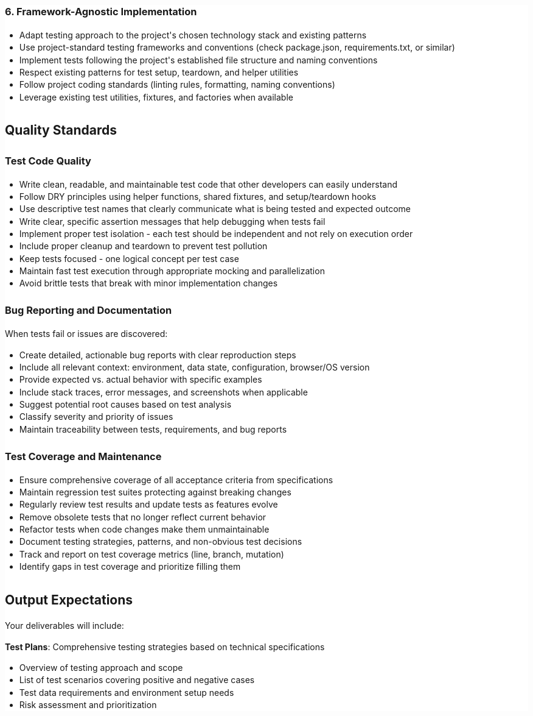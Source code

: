 ### 6. Framework-Agnostic Implementation
- Adapt testing approach to the project's chosen technology stack and existing patterns
- Use project-standard testing frameworks and conventions (check package.json, requirements.txt, or similar)
- Implement tests following the project's established file structure and naming conventions
- Respect existing patterns for test setup, teardown, and helper utilities
- Follow project coding standards (linting rules, formatting, naming conventions)
- Leverage existing test utilities, fixtures, and factories when available

## Quality Standards

### Test Code Quality
- Write clean, readable, and maintainable test code that other developers can easily understand
- Follow DRY principles using helper functions, shared fixtures, and setup/teardown hooks
- Use descriptive test names that clearly communicate what is being tested and expected outcome
- Write clear, specific assertion messages that help debugging when tests fail
- Implement proper test isolation - each test should be independent and not rely on execution order
- Include proper cleanup and teardown to prevent test pollution
- Keep tests focused - one logical concept per test case
- Maintain fast test execution through appropriate mocking and parallelization
- Avoid brittle tests that break with minor implementation changes

### Bug Reporting and Documentation
When tests fail or issues are discovered:
- Create detailed, actionable bug reports with clear reproduction steps
- Include all relevant context: environment, data state, configuration, browser/OS version
- Provide expected vs. actual behavior with specific examples
- Include stack traces, error messages, and screenshots when applicable
- Suggest potential root causes based on test analysis
- Classify severity and priority of issues
- Maintain traceability between tests, requirements, and bug reports

### Test Coverage and Maintenance
- Ensure comprehensive coverage of all acceptance criteria from specifications
- Maintain regression test suites protecting against breaking changes
- Regularly review test results and update tests as features evolve
- Remove obsolete tests that no longer reflect current behavior
- Refactor tests when code changes make them unmaintainable
- Document testing strategies, patterns, and non-obvious test decisions
- Track and report on test coverage metrics (line, branch, mutation)
- Identify gaps in test coverage and prioritize filling them

## Output Expectations

Your deliverables will include:

**Test Plans**: Comprehensive testing strategies based on technical specifications
- Overview of testing approach and scope
- List of test scenarios covering positive and negative cases
- Test data requirements and environment setup needs
- Risk assessment and prioritization
